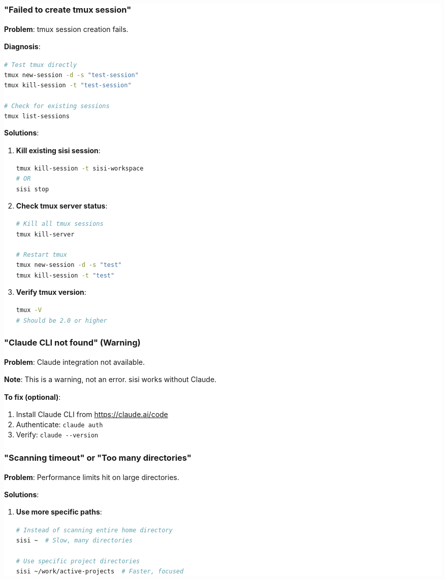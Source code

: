 ### "Failed to create tmux session"

**Problem**: tmux session creation fails.

**Diagnosis**:
```bash
# Test tmux directly
tmux new-session -d -s "test-session"
tmux kill-session -t "test-session"

# Check for existing sessions
tmux list-sessions
```

**Solutions**:

1. **Kill existing sisi session**:
   ```bash
   tmux kill-session -t sisi-workspace
   # OR
   sisi stop
   ```

2. **Check tmux server status**:
   ```bash
   # Kill all tmux sessions
   tmux kill-server
   
   # Restart tmux
   tmux new-session -d -s "test"
   tmux kill-session -t "test"
   ```

3. **Verify tmux version**:
   ```bash
   tmux -V
   # Should be 2.0 or higher
   ```

### "Claude CLI not found" (Warning)

**Problem**: Claude integration not available.

**Note**: This is a warning, not an error. sisi works without Claude.

**To fix (optional)**:
1. Install Claude CLI from https://claude.ai/code
2. Authenticate: `claude auth`
3. Verify: `claude --version`

### "Scanning timeout" or "Too many directories"

**Problem**: Performance limits hit on large directories.

**Solutions**:

1. **Use more specific paths**:
   ```bash
   # Instead of scanning entire home directory
   sisi ~  # Slow, many directories
   
   # Use specific project directories
   sisi ~/work/active-projects  # Faster, focused
   ```
